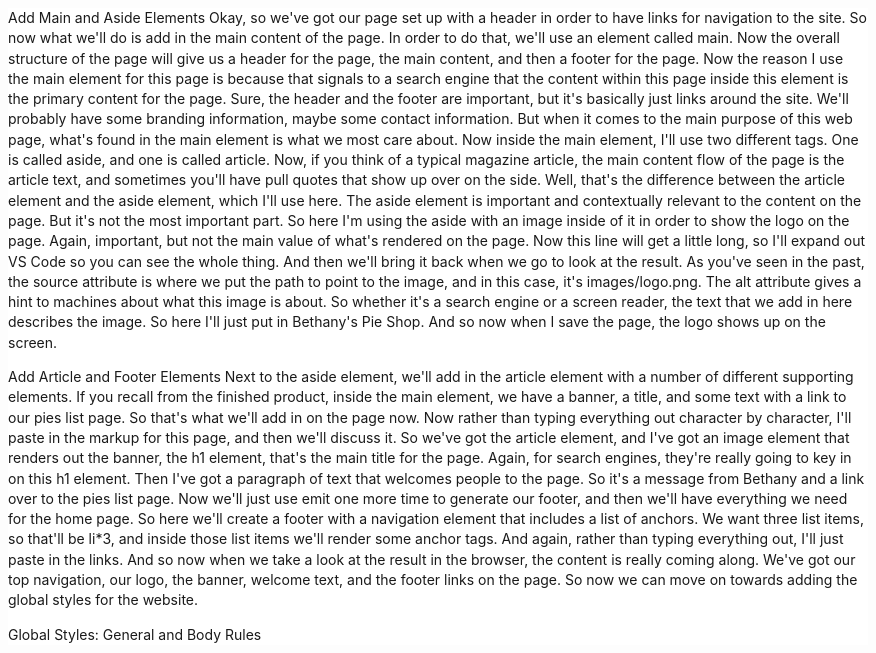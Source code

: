 Add Main and Aside Elements
Okay, so we've got our page set up with a header in order to have links for navigation to the site. So now what we'll do is add in the main content of the page. In order to do that, we'll use an element called main. Now the overall structure of the page will give us a header for the page, the main content, and then a footer for the page. Now the reason I use the main element for this page is because that signals to a search engine that the content within this page inside this element is the primary content for the page. Sure, the header and the footer are important, but it's basically just links around the site. We'll probably have some branding information, maybe some contact information. But when it comes to the main purpose of this web page, what's found in the main element is what we most care about. Now inside the main element, I'll use two different tags. One is called aside, and one is called article. Now, if you think of a typical magazine article, the main content flow of the page is the article text, and sometimes you'll have pull quotes that show up over on the side. Well, that's the difference between the article element and the aside element, which I'll use here. The aside element is important and contextually relevant to the content on the page. But it's not the most important part. So here I'm using the aside with an image inside of it in order to show the logo on the page. Again, important, but not the main value of what's rendered on the page. Now this line will get a little long, so I'll expand out VS Code so you can see the whole thing. And then we'll bring it back when we go to look at the result. As you've seen in the past, the source attribute is where we put the path to point to the image, and in this case, it's images/logo.png. The alt attribute gives a hint to machines about what this image is about. So whether it's a search engine or a screen reader, the text that we add in here describes the image. So here I'll just put in Bethany's Pie Shop. And so now when I save the page, the logo shows up on the screen.

Add Article and Footer Elements
Next to the aside element, we'll add in the article element with a number of different supporting elements. If you recall from the finished product, inside the main element, we have a banner, a title, and some text with a link to our pies list page. So that's what we'll add in on the page now. Now rather than typing everything out character by character, I'll paste in the markup for this page, and then we'll discuss it. So we've got the article element, and I've got an image element that renders out the banner, the h1 element, that's the main title for the page. Again, for search engines, they're really going to key in on this h1 element. Then I've got a paragraph of text that welcomes people to the page. So it's a message from Bethany and a link over to the pies list page. Now we'll just use emit one more time to generate our footer, and then we'll have everything we need for the home page. So here we'll create a footer with a navigation element that includes a list of anchors. We want three list items, so that'll be li*3, and inside those list items we'll render some anchor tags. And again, rather than typing everything out, I'll just paste in the links. And so now when we take a look at the result in the browser, the content is really coming along. We've got our top navigation, our logo, the banner, welcome text, and the footer links on the page. So now we can move on towards adding the global styles for the website.

Global Styles: General and Body Rules